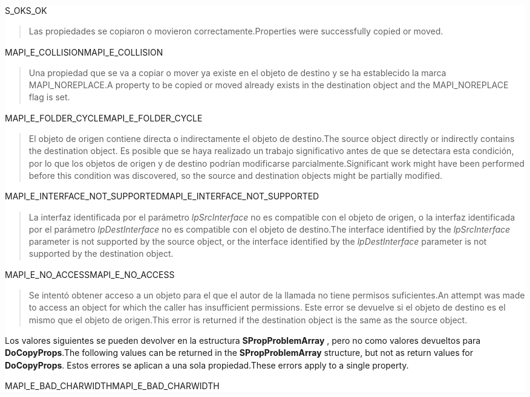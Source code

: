 <span data-ttu-id="0cfd0-139">S_OK</span><span class="sxs-lookup"><span data-stu-id="0cfd0-139">S_OK</span></span> 
  
> <span data-ttu-id="0cfd0-140">Las propiedades se copiaron o movieron correctamente.</span><span class="sxs-lookup"><span data-stu-id="0cfd0-140">Properties were successfully copied or moved.</span></span>
    
<span data-ttu-id="0cfd0-141">MAPI_E_COLLISION</span><span class="sxs-lookup"><span data-stu-id="0cfd0-141">MAPI_E_COLLISION</span></span> 
  
> <span data-ttu-id="0cfd0-142">Una propiedad que se va a copiar o mover ya existe en el objeto de destino y se ha establecido la marca MAPI_NOREPLACE.</span><span class="sxs-lookup"><span data-stu-id="0cfd0-142">A property to be copied or moved already exists in the destination object and the MAPI_NOREPLACE flag is set.</span></span> 
    
<span data-ttu-id="0cfd0-143">MAPI_E_FOLDER_CYCLE</span><span class="sxs-lookup"><span data-stu-id="0cfd0-143">MAPI_E_FOLDER_CYCLE</span></span> 
  
> <span data-ttu-id="0cfd0-144">El objeto de origen contiene directa o indirectamente el objeto de destino.</span><span class="sxs-lookup"><span data-stu-id="0cfd0-144">The source object directly or indirectly contains the destination object.</span></span> <span data-ttu-id="0cfd0-145">Es posible que se haya realizado un trabajo significativo antes de que se detectara esta condición, por lo que los objetos de origen y de destino podrían modificarse parcialmente.</span><span class="sxs-lookup"><span data-stu-id="0cfd0-145">Significant work might have been performed before this condition was discovered, so the source and destination objects might be partially modified.</span></span> 
    
<span data-ttu-id="0cfd0-146">MAPI_E_INTERFACE_NOT_SUPPORTED</span><span class="sxs-lookup"><span data-stu-id="0cfd0-146">MAPI_E_INTERFACE_NOT_SUPPORTED</span></span> 
  
> <span data-ttu-id="0cfd0-147">La interfaz identificada por el parámetro _lpSrcInterface_ no es compatible con el objeto de origen, o la interfaz identificada por el parámetro _lpDestInterface_ no es compatible con el objeto de destino.</span><span class="sxs-lookup"><span data-stu-id="0cfd0-147">The interface identified by the  _lpSrcInterface_ parameter is not supported by the source object, or the interface identified by the  _lpDestInterface_ parameter is not supported by the destination object.</span></span> 
    
<span data-ttu-id="0cfd0-148">MAPI_E_NO_ACCESS</span><span class="sxs-lookup"><span data-stu-id="0cfd0-148">MAPI_E_NO_ACCESS</span></span> 
  
> <span data-ttu-id="0cfd0-149">Se intentó obtener acceso a un objeto para el que el autor de la llamada no tiene permisos suficientes.</span><span class="sxs-lookup"><span data-stu-id="0cfd0-149">An attempt was made to access an object for which the caller has insufficient permissions.</span></span> <span data-ttu-id="0cfd0-150">Este error se devuelve si el objeto de destino es el mismo que el objeto de origen.</span><span class="sxs-lookup"><span data-stu-id="0cfd0-150">This error is returned if the destination object is the same as the source object.</span></span>
    
<span data-ttu-id="0cfd0-151">Los valores siguientes se pueden devolver en la estructura **SPropProblemArray** , pero no como valores devueltos para **DoCopyProps**.</span><span class="sxs-lookup"><span data-stu-id="0cfd0-151">The following values can be returned in the **SPropProblemArray** structure, but not as return values for **DoCopyProps**.</span></span> <span data-ttu-id="0cfd0-152">Estos errores se aplican a una sola propiedad.</span><span class="sxs-lookup"><span data-stu-id="0cfd0-152">These errors apply to a single property.</span></span>
  
<span data-ttu-id="0cfd0-153">MAPI_E_BAD_CHARWIDTH</span><span class="sxs-lookup"><span data-stu-id="0cfd0-153">MAPI_E_BAD_CHARWIDTH</span></span> 
  